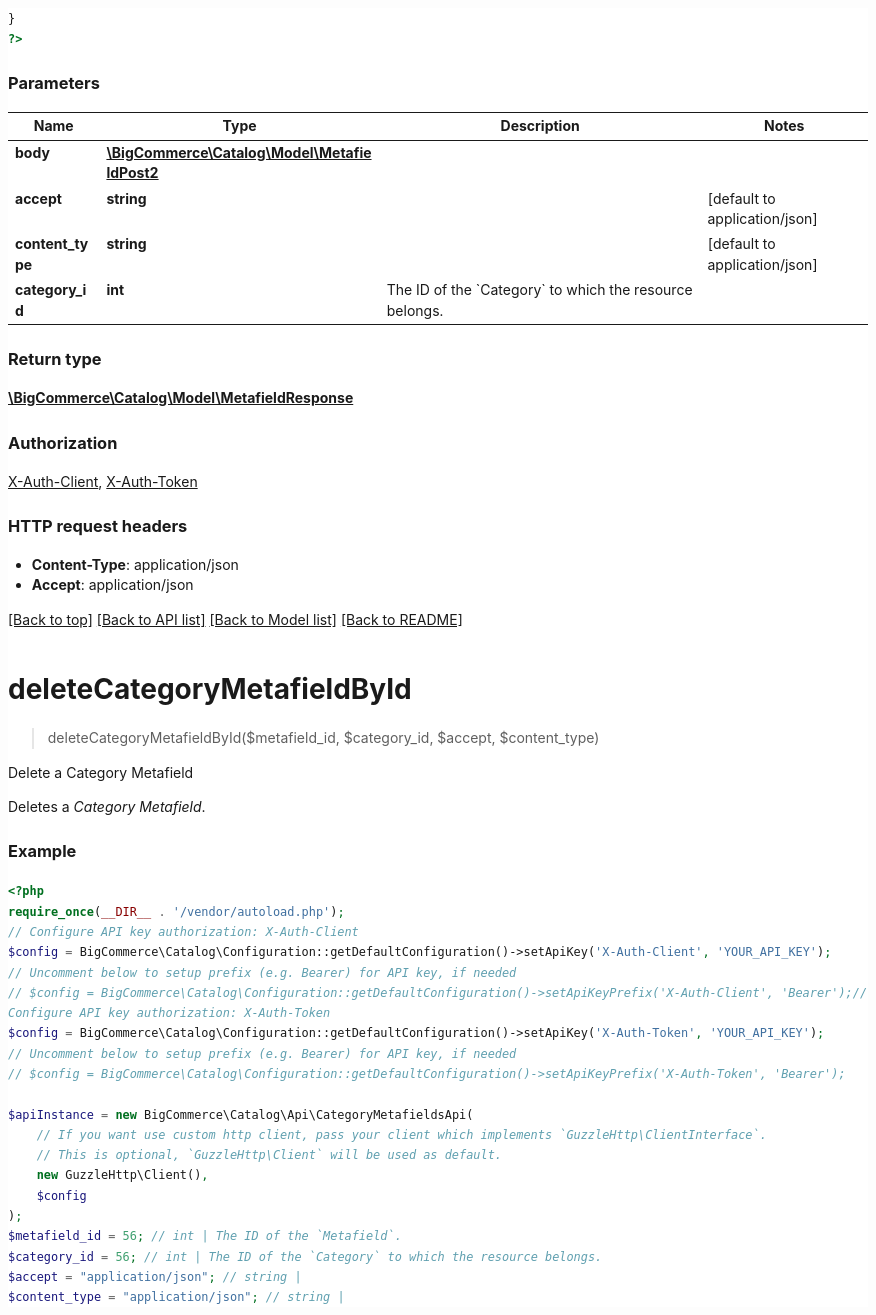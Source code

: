 ```php
}
?>
```

### Parameters

Name | Type | Description  | Notes
------------- | ------------- | ------------- | -------------
 **body** | [**\BigCommerce\Catalog\Model\MetafieldPost2**](../Model/MetafieldPost2.md)|  |
 **accept** | **string**|  | [default to application/json]
 **content_type** | **string**|  | [default to application/json]
 **category_id** | **int**| The ID of the &#x60;Category&#x60; to which the resource belongs. |

### Return type

[**\BigCommerce\Catalog\Model\MetafieldResponse**](../Model/MetafieldResponse.md)

### Authorization

[X-Auth-Client](../../README.md#X-Auth-Client), [X-Auth-Token](../../README.md#X-Auth-Token)

### HTTP request headers

 - **Content-Type**: application/json
 - **Accept**: application/json

[[Back to top]](#) [[Back to API list]](../../README.md#documentation-for-api-endpoints) [[Back to Model list]](../../README.md#documentation-for-models) [[Back to README]](../../README.md)

# **deleteCategoryMetafieldById**
> deleteCategoryMetafieldById($metafield_id, $category_id, $accept, $content_type)

Delete a Category Metafield

Deletes a *Category Metafield*.

### Example
```php
<?php
require_once(__DIR__ . '/vendor/autoload.php');
// Configure API key authorization: X-Auth-Client
$config = BigCommerce\Catalog\Configuration::getDefaultConfiguration()->setApiKey('X-Auth-Client', 'YOUR_API_KEY');
// Uncomment below to setup prefix (e.g. Bearer) for API key, if needed
// $config = BigCommerce\Catalog\Configuration::getDefaultConfiguration()->setApiKeyPrefix('X-Auth-Client', 'Bearer');// Configure API key authorization: X-Auth-Token
$config = BigCommerce\Catalog\Configuration::getDefaultConfiguration()->setApiKey('X-Auth-Token', 'YOUR_API_KEY');
// Uncomment below to setup prefix (e.g. Bearer) for API key, if needed
// $config = BigCommerce\Catalog\Configuration::getDefaultConfiguration()->setApiKeyPrefix('X-Auth-Token', 'Bearer');

$apiInstance = new BigCommerce\Catalog\Api\CategoryMetafieldsApi(
    // If you want use custom http client, pass your client which implements `GuzzleHttp\ClientInterface`.
    // This is optional, `GuzzleHttp\Client` will be used as default.
    new GuzzleHttp\Client(),
    $config
);
$metafield_id = 56; // int | The ID of the `Metafield`.
$category_id = 56; // int | The ID of the `Category` to which the resource belongs.
$accept = "application/json"; // string | 
$content_type = "application/json"; // string | 

```
